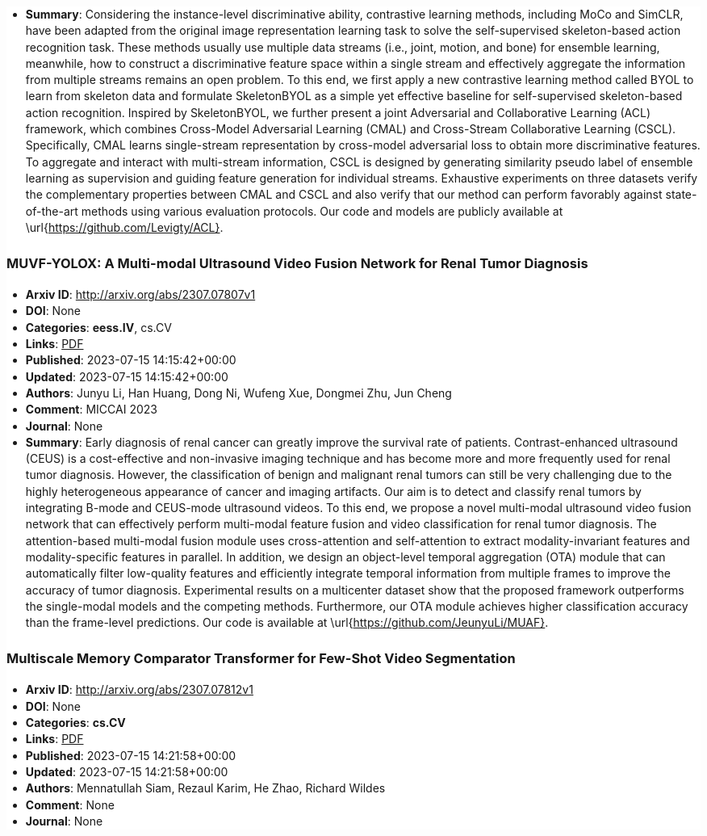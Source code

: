 - **Summary**: Considering the instance-level discriminative ability, contrastive learning methods, including MoCo and SimCLR, have been adapted from the original image representation learning task to solve the self-supervised skeleton-based action recognition task. These methods usually use multiple data streams (i.e., joint, motion, and bone) for ensemble learning, meanwhile, how to construct a discriminative feature space within a single stream and effectively aggregate the information from multiple streams remains an open problem. To this end, we first apply a new contrastive learning method called BYOL to learn from skeleton data and formulate SkeletonBYOL as a simple yet effective baseline for self-supervised skeleton-based action recognition. Inspired by SkeletonBYOL, we further present a joint Adversarial and Collaborative Learning (ACL) framework, which combines Cross-Model Adversarial Learning (CMAL) and Cross-Stream Collaborative Learning (CSCL). Specifically, CMAL learns single-stream representation by cross-model adversarial loss to obtain more discriminative features. To aggregate and interact with multi-stream information, CSCL is designed by generating similarity pseudo label of ensemble learning as supervision and guiding feature generation for individual streams. Exhaustive experiments on three datasets verify the complementary properties between CMAL and CSCL and also verify that our method can perform favorably against state-of-the-art methods using various evaluation protocols. Our code and models are publicly available at \url{https://github.com/Levigty/ACL}.



### MUVF-YOLOX: A Multi-modal Ultrasound Video Fusion Network for Renal Tumor Diagnosis
- **Arxiv ID**: http://arxiv.org/abs/2307.07807v1
- **DOI**: None
- **Categories**: **eess.IV**, cs.CV
- **Links**: [PDF](http://arxiv.org/pdf/2307.07807v1)
- **Published**: 2023-07-15 14:15:42+00:00
- **Updated**: 2023-07-15 14:15:42+00:00
- **Authors**: Junyu Li, Han Huang, Dong Ni, Wufeng Xue, Dongmei Zhu, Jun Cheng
- **Comment**: MICCAI 2023
- **Journal**: None
- **Summary**: Early diagnosis of renal cancer can greatly improve the survival rate of patients. Contrast-enhanced ultrasound (CEUS) is a cost-effective and non-invasive imaging technique and has become more and more frequently used for renal tumor diagnosis. However, the classification of benign and malignant renal tumors can still be very challenging due to the highly heterogeneous appearance of cancer and imaging artifacts. Our aim is to detect and classify renal tumors by integrating B-mode and CEUS-mode ultrasound videos. To this end, we propose a novel multi-modal ultrasound video fusion network that can effectively perform multi-modal feature fusion and video classification for renal tumor diagnosis. The attention-based multi-modal fusion module uses cross-attention and self-attention to extract modality-invariant features and modality-specific features in parallel. In addition, we design an object-level temporal aggregation (OTA) module that can automatically filter low-quality features and efficiently integrate temporal information from multiple frames to improve the accuracy of tumor diagnosis. Experimental results on a multicenter dataset show that the proposed framework outperforms the single-modal models and the competing methods. Furthermore, our OTA module achieves higher classification accuracy than the frame-level predictions. Our code is available at \url{https://github.com/JeunyuLi/MUAF}.



### Multiscale Memory Comparator Transformer for Few-Shot Video Segmentation
- **Arxiv ID**: http://arxiv.org/abs/2307.07812v1
- **DOI**: None
- **Categories**: **cs.CV**
- **Links**: [PDF](http://arxiv.org/pdf/2307.07812v1)
- **Published**: 2023-07-15 14:21:58+00:00
- **Updated**: 2023-07-15 14:21:58+00:00
- **Authors**: Mennatullah Siam, Rezaul Karim, He Zhao, Richard Wildes
- **Comment**: None
- **Journal**: None